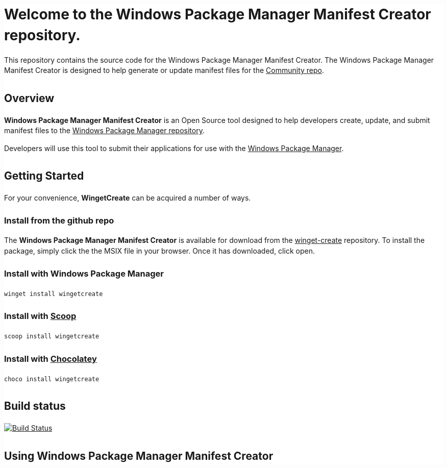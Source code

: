 # Welcome to the Windows Package Manager Manifest Creator repository.

This repository contains the source code for the Windows Package Manager Manifest Creator. The Windows Package Manager Manifest Creator is designed to help generate or update manifest files for the [Community repo](https://github.com/microsoft/winget-pkgs).

## Overview

**Windows Package Manager Manifest Creator** is an Open Source tool designed to help developers create, update, and submit manifest files to the [Windows Package Manager repository](https://github.com/microsoft/winget-pkgs).

Developers will use this tool to submit their applications for use with the [Windows Package Manager](https://docs.microsoft.com/windows/package-manager/).

## Getting Started

For your convenience, **WingetCreate** can be acquired a number of ways.

### Install from the github repo

The **Windows Package Manager Manifest Creator** is available for download from the [winget-create](https://github.com/microsoft/winget-create/releases) repository. To install the package, simply click the the MSIX file in your browser. Once it has downloaded, click open.

### Install with Windows Package Manager

```powershell
winget install wingetcreate
```

### Install with [Scoop](https://scoop.sh/)

```powershell
scoop install wingetcreate
```

### Install with [Chocolatey](https://chocolatey.org/)

```powershell
choco install wingetcreate
```

## Build status

[![Build Status](https://dev.azure.com/ms/winget-create/_apis/build/status/microsoft.winget-create?branchName=main&label=winget-create)](https://dev.azure.com/ms/winget-create/_build/latest?definitionId=459&branchName=main)

## Using Windows Package Manager Manifest Creator
